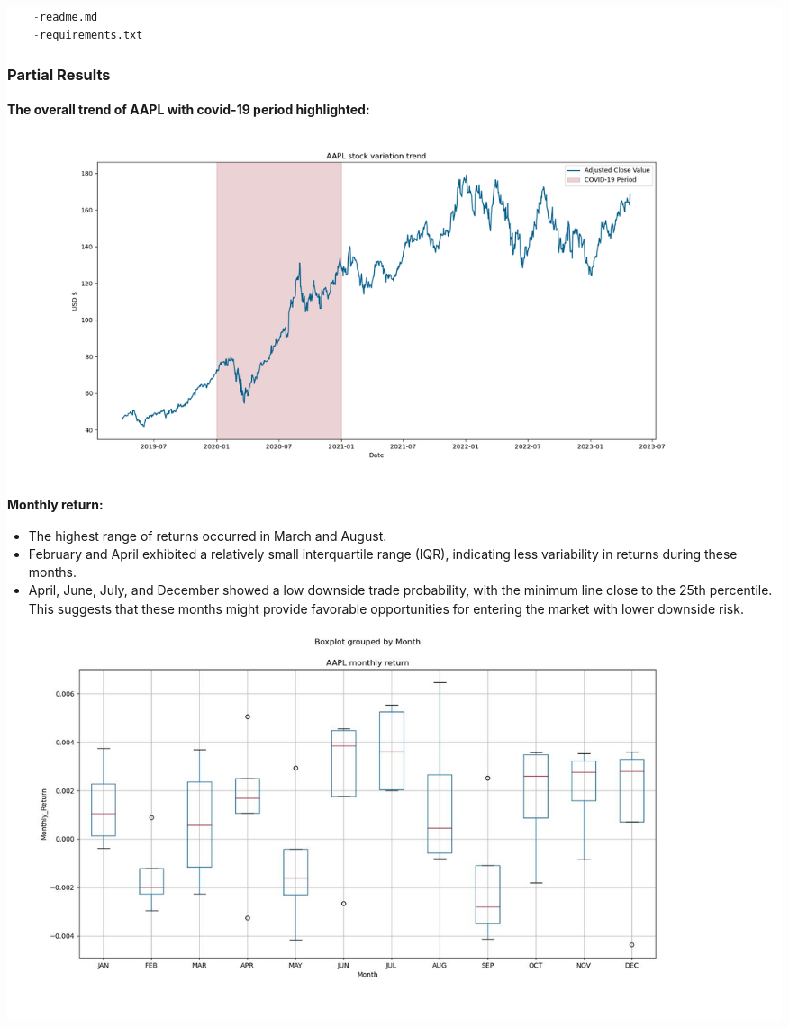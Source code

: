 ```python
    -readme.md
    -requirements.txt
```

### Partial Results
__The overall trend of AAPL with covid-19 period highlighted:__
<img src="/fig/data exploration/4.1_a_covid_highlight.png?raw=true" width="800" />

__Monthly return:__
- The highest range of returns occurred in March and August.
- February and April exhibited a relatively small interquartile range (IQR), indicating less variability in returns during these months.
- April, June, July, and December showed a low downside trade probability, with the minimum line close to the 25th percentile. This suggests that these months might provide favorable opportunities for entering the market with lower downside risk.

<img src="/fig/data exploration/4.1_b_monthly return.jpg?raw=true" width="800" />
